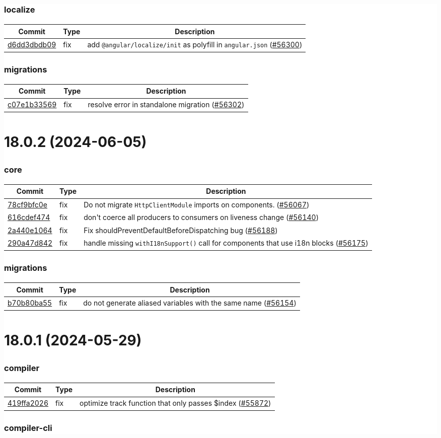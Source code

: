 ### localize

| Commit                                                                                            | Type | Description                                                                                                          |
| ------------------------------------------------------------------------------------------------- | ---- | -------------------------------------------------------------------------------------------------------------------- |
| [d6dd3dbdb09](https://github.com/angular/angular/commit/d6dd3dbdb09da956a7c7c95187ae29347568b2e9) | fix  | add `@angular/localize/init` as polyfill in `angular.json` ([#56300](https://github.com/angular/angular/pull/56300)) |

### migrations

| Commit                                                                                            | Type | Description                                                                                     |
| ------------------------------------------------------------------------------------------------- | ---- | ----------------------------------------------------------------------------------------------- |
| [c07e1b33569](https://github.com/angular/angular/commit/c07e1b335695ce8e5402e7d7ad7810ccd472b224) | fix  | resolve error in standalone migration ([#56302](https://github.com/angular/angular/pull/56302)) |



<a name="18.0.2"></a>

# 18.0.2 (2024-06-05)

### core

| Commit                                                                                           | Type | Description                                                                                                                           |
| ------------------------------------------------------------------------------------------------ | ---- | ------------------------------------------------------------------------------------------------------------------------------------- |
| [78cf9bfc0e](https://github.com/angular/angular/commit/78cf9bfc0eb1e78c1f6d3a562e65982579698896) | fix  | Do not migrate `HttpClientModule` imports on components. ([#56067](https://github.com/angular/angular/pull/56067))                    |
| [616cdef474](https://github.com/angular/angular/commit/616cdef4748d5112460cf58200832585856777d6) | fix  | don't coerce all producers to consumers on liveness change ([#56140](https://github.com/angular/angular/pull/56140))                  |
| [2a440e1064](https://github.com/angular/angular/commit/2a440e1064bddc839df91dbe77fc27bb8bd15641) | fix  | Fix shouldPreventDefaultBeforeDispatching bug ([#56188](https://github.com/angular/angular/pull/56188))                               |
| [290a47d842](https://github.com/angular/angular/commit/290a47d8427f4854234cb2b4244871eaf1f82c19) | fix  | handle missing `withI18nSupport()` call for components that use i18n blocks ([#56175](https://github.com/angular/angular/pull/56175)) |

### migrations

| Commit                                                                                           | Type | Description                                                                                                    |
| ------------------------------------------------------------------------------------------------ | ---- | -------------------------------------------------------------------------------------------------------------- |
| [b70b80ba55](https://github.com/angular/angular/commit/b70b80ba55ff16a5dd10e07c7120b0d3aecd5d2d) | fix  | do not generate aliased variables with the same name ([#56154](https://github.com/angular/angular/pull/56154)) |



<a name="18.0.1"></a>

# 18.0.1 (2024-05-29)

### compiler

| Commit                                                                                           | Type | Description                                                                                               |
| ------------------------------------------------------------------------------------------------ | ---- | --------------------------------------------------------------------------------------------------------- |
| [419ffa2026](https://github.com/angular/angular/commit/419ffa20265e4b9b5b1d92045ec40f59f5c4de2e) | fix  | optimize track function that only passes $index ([#55872](https://github.com/angular/angular/pull/55872)) |

### compiler-cli
